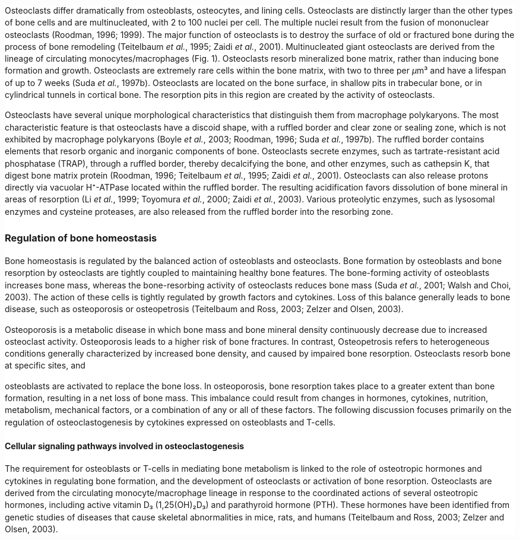 Osteoclasts differ dramatically from osteoblasts, osteocytes, and lining cells. Osteoclasts are distinctly larger than the other types of bone cells and are multinucleated, with 2 to 100 nuclei per cell. The multiple nuclei result from the fusion of mononuclear osteoclasts (Roodman,
1996; 1999). The major function of osteoclasts is to destroy the surface of old or fractured bone during the process of bone remodeling (Teitelbaum *et al.*, 1995; Zaidi *et al.*, 2001). Multinucleated giant osteoclasts are derived from the lineage of circulating monocytes/macrophages (Fig. 1). Osteoclasts resorb mineralized bone matrix, rather than inducing bone formation and growth. Osteoclasts are extremely rare cells within the bone matrix, with two to three per $\mu$m³ and have a lifespan of up to 7 weeks (Suda *et al.*, 1997b). Osteoclasts are located on the bone surface, in shallow pits in trabecular bone, or in cylindrical tunnels in cortical bone. The resorption pits in this region are created by the activity of osteoclasts.

Osteoclasts have several unique morphological characteristics that distinguish them from macrophage polykaryons. The most characteristic feature is that osteoclasts have a discoid shape, with a ruffled border and clear zone or sealing zone, which is not exhibited by macrophage polykaryons (Boyle *et al.*, 2003; Roodman, 1996; Suda *et al.*, 1997b). The ruffled border contains elements that resorb organic and inorganic components of bone. Osteoclasts secrete enzymes, such as tartrate-resistant acid phosphatase (TRAP), through a ruffled border, thereby decalcifying the bone, and other enzymes, such as cathepsin K, that digest bone matrix protein (Roodman, 1996; Teitelbaum *et al.*, 1995; Zaidi *et al.*, 2001). Osteoclasts can also release protons directly via vacuolar H⁺-ATPase located within the ruffled border. The resulting acidification favors dissolution of bone mineral in areas of resorption (Li *et al.*, 1999; Toyomura *et al.*, 2000; Zaidi *et al.*, 2003). Various proteolytic enzymes, such as lysosomal enzymes and cysteine proteases, are also released from the ruffled border into the resorbing zone.

### Regulation of bone homeostasis

Bone homeostasis is regulated by the balanced action of osteoblasts and osteoclasts. Bone formation by osteoblasts and bone resorption by osteoclasts are tightly coupled to maintaining healthy bone features. The bone-forming activity of osteoblasts increases bone mass, whereas the bone-resorbing activity of osteoclasts reduces bone mass (Suda *et al.*, 2001; Walsh and Choi, 2003). The action of these cells is tightly regulated by growth factors and cytokines. Loss of this balance generally leads to bone disease, such as osteoporosis or osteopetrosis (Teitelbaum and Ross, 2003; Zelzer and Olsen, 2003).

Osteoporosis is a metabolic disease in which bone mass and bone mineral density continuously decrease due to increased osteoclast activity. Osteoporosis leads to a higher risk of bone fractures. In contrast, Osteopetrosis refers to heterogeneous conditions generally characterized by increased bone density, and caused by impaired bone resorption. Osteoclasts resorb bone at specific sites, and

osteoblasts are activated to replace the bone loss. In osteoporosis, bone resorption takes place to a greater extent than bone formation, resulting in a net loss of bone mass. This imbalance could result from changes in hormones, cytokines, nutrition, metabolism, mechanical factors, or a combination of any or all of these factors. The following discussion focuses primarily on the regulation of osteoclastogenesis by cytokines expressed on osteoblasts and T-cells.

#### Cellular signaling pathways involved in osteoclastogenesis

The requirement for osteoblasts or T-cells in mediating bone metabolism is linked to the role of osteotropic hormones and cytokines in regulating bone formation, and the development of osteoclasts or activation of bone resorption. Osteoclasts are derived from the circulating monocyte/macrophage lineage in response to the coordinated actions of several osteotropic hormones, including active vitamin D₃ (1,25(OH)₂D₃) and parathyroid hormone (PTH). These hormones have been identified from genetic studies of diseases that cause skeletal abnormalities in mice, rats, and humans (Teitelbaum and Ross, 2003; Zelzer and Olsen, 2003).
